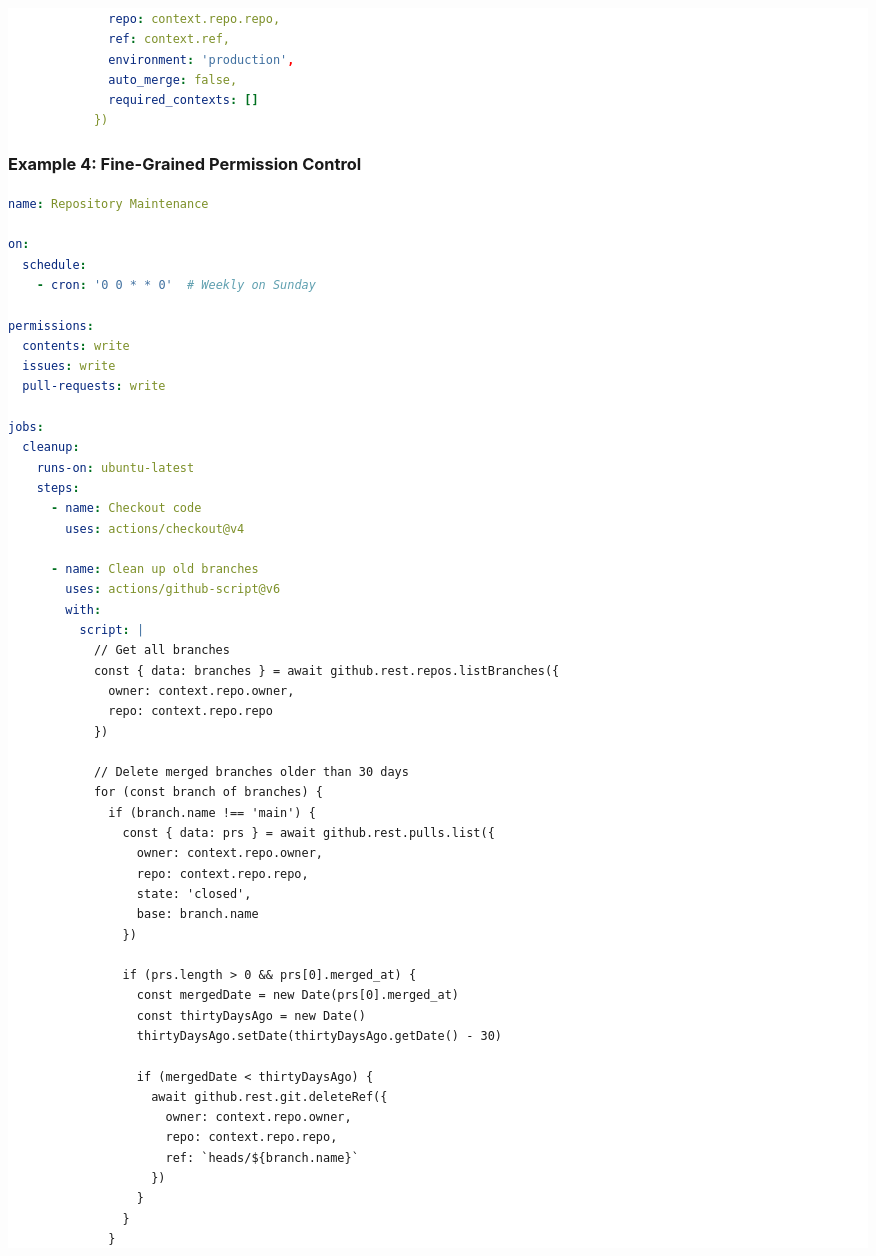 ```yaml
              repo: context.repo.repo,
              ref: context.ref,
              environment: 'production',
              auto_merge: false,
              required_contexts: []
            })
```

### Example 4: Fine-Grained Permission Control

```yaml
name: Repository Maintenance

on:
  schedule:
    - cron: '0 0 * * 0'  # Weekly on Sunday

permissions:
  contents: write
  issues: write
  pull-requests: write

jobs:
  cleanup:
    runs-on: ubuntu-latest
    steps:
      - name: Checkout code
        uses: actions/checkout@v4

      - name: Clean up old branches
        uses: actions/github-script@v6
        with:
          script: |
            // Get all branches
            const { data: branches } = await github.rest.repos.listBranches({
              owner: context.repo.owner,
              repo: context.repo.repo
            })

            // Delete merged branches older than 30 days
            for (const branch of branches) {
              if (branch.name !== 'main') {
                const { data: prs } = await github.rest.pulls.list({
                  owner: context.repo.owner,
                  repo: context.repo.repo,
                  state: 'closed',
                  base: branch.name
                })

                if (prs.length > 0 && prs[0].merged_at) {
                  const mergedDate = new Date(prs[0].merged_at)
                  const thirtyDaysAgo = new Date()
                  thirtyDaysAgo.setDate(thirtyDaysAgo.getDate() - 30)

                  if (mergedDate < thirtyDaysAgo) {
                    await github.rest.git.deleteRef({
                      owner: context.repo.owner,
                      repo: context.repo.repo,
                      ref: `heads/${branch.name}`
                    })
                  }
                }
              }
```